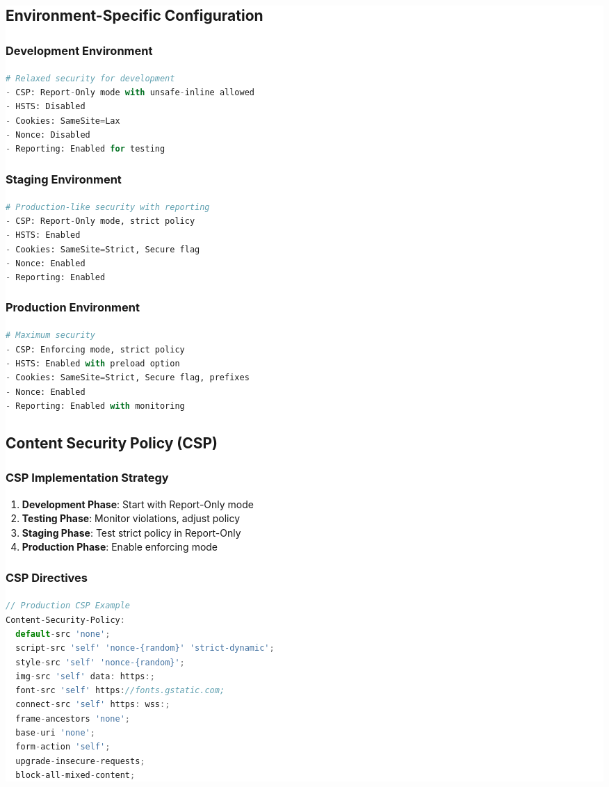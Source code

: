 ## Environment-Specific Configuration

### Development Environment

```python
# Relaxed security for development
- CSP: Report-Only mode with unsafe-inline allowed
- HSTS: Disabled
- Cookies: SameSite=Lax
- Nonce: Disabled
- Reporting: Enabled for testing
```

### Staging Environment

```python
# Production-like security with reporting
- CSP: Report-Only mode, strict policy
- HSTS: Enabled
- Cookies: SameSite=Strict, Secure flag
- Nonce: Enabled
- Reporting: Enabled
```

### Production Environment

```python
# Maximum security
- CSP: Enforcing mode, strict policy
- HSTS: Enabled with preload option
- Cookies: SameSite=Strict, Secure flag, prefixes
- Nonce: Enabled
- Reporting: Enabled with monitoring
```

## Content Security Policy (CSP)

### CSP Implementation Strategy

1. **Development Phase**: Start with Report-Only mode
2. **Testing Phase**: Monitor violations, adjust policy
3. **Staging Phase**: Test strict policy in Report-Only
4. **Production Phase**: Enable enforcing mode

### CSP Directives

```javascript
// Production CSP Example
Content-Security-Policy: 
  default-src 'none';
  script-src 'self' 'nonce-{random}' 'strict-dynamic';
  style-src 'self' 'nonce-{random}';
  img-src 'self' data: https:;
  font-src 'self' https://fonts.gstatic.com;
  connect-src 'self' https: wss:;
  frame-ancestors 'none';
  base-uri 'none';
  form-action 'self';
  upgrade-insecure-requests;
  block-all-mixed-content;
```
